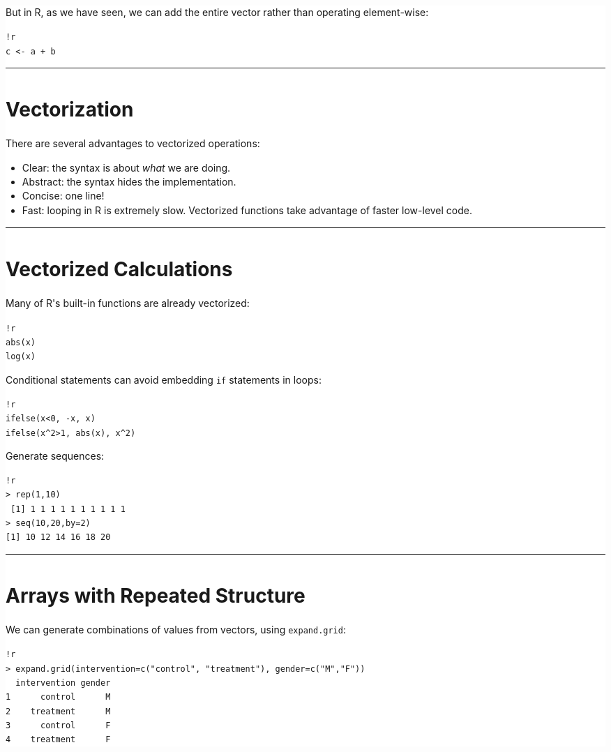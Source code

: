 But in R, as we have seen, we can add the entire vector rather than operating element-wise:

    !r
    c <- a + b

---

Vectorization
=============

There are several advantages to vectorized operations:

* Clear: the syntax is about *what* we are doing.
* Abstract: the syntax hides the implementation.
* Concise: one line!
* Fast: looping in R is extremely slow. Vectorized functions take advantage of faster low-level code.



---

Vectorized Calculations
=======================

Many of R's built-in functions are already vectorized:

    !r
    abs(x)
    log(x)
    
Conditional statements can avoid embedding `if` statements in loops:

    !r
    ifelse(x<0, -x, x)
    ifelse(x^2>1, abs(x), x^2)
    
Generate sequences:

    !r
    > rep(1,10)
     [1] 1 1 1 1 1 1 1 1 1 1
    > seq(10,20,by=2)
    [1] 10 12 14 16 18 20

---

Arrays with Repeated Structure
==============================

We can generate combinations of values from vectors, using `expand.grid`:

    !r
    > expand.grid(intervention=c("control", "treatment"), gender=c("M","F"))
      intervention gender
    1      control      M
    2    treatment      M
    3      control      F
    4    treatment      F
